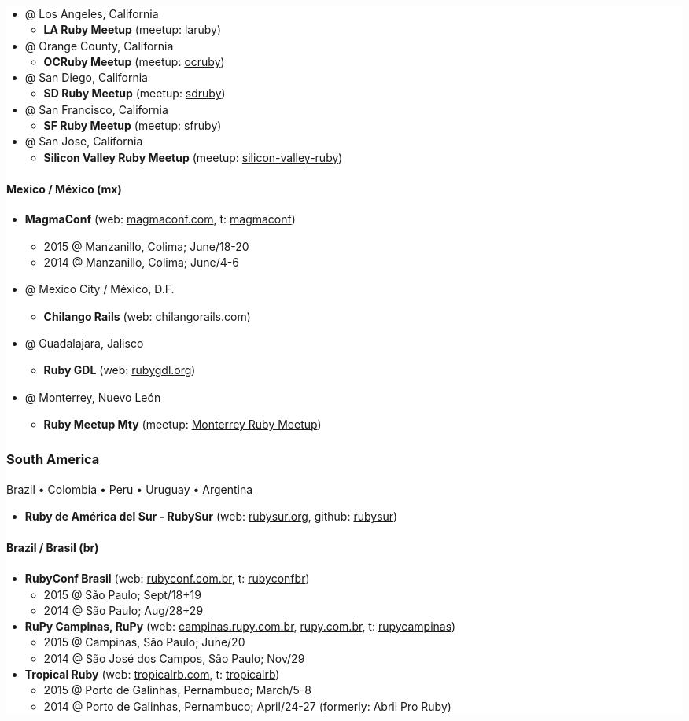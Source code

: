 

- @ Los Angeles, California
    - **LA Ruby Meetup** (meetup: [laruby](http://meetup.com/laruby))
- @ Orange County, California
    - **OCRuby Meetup** (meetup: [ocruby](http://meetup.com/ocruby))
- @ San Diego, California
    - **SD Ruby Meetup** (meetup: [sdruby](http://meetup.com/sdruby))
- @ San Francisco, California
    - **SF Ruby Meetup** (meetup: [sfruby](http://meetup.com/sfruby))
- @ San Jose, California
    - **Silicon Valley Ruby Meetup** (meetup: [silicon-valley-ruby](http://meetup.com/silicon-valley-ruby))


#### Mexico / México (mx)

- **MagmaConf** (web: [magmaconf.com](http://magmaconf.com), t: [magmaconf](https://twitter.com/magmaconf))
  - 2015 @ Manzanillo, Colima; June/18-20
  - 2014 @ Manzanillo, Colima; June/4-6



- @ Mexico City / México, D.F.
    - **Chilango Rails** (web: [chilangorails.com](http://chilangorails.com))
- @ Guadalajara, Jalisco
    - **Ruby GDL** (web: [rubygdl.org](http://rubygdl.org))
- @ Monterrey, Nuevo León
    - **Ruby Meetup Mty** (meetup: [Monterrey Ruby Meetup](http://meetup.com/Monterrey-Ruby-Meetup))




### South America

[Brazil](#brazil--brasil-br) •
[Colombia](#colombia-co) •
[Peru](#peru--perú-pe) •
[Uruguay](#uruguay-uy) •
[Argentina](#argentina-ar)


- **Ruby de América del Sur - RubySur** (web: [rubysur.org](http://rubysur.org), github: [rubysur](https://github.com/rubysur))

#### Brazil / Brasil (br)

- **RubyConf Brasil** (web: [rubyconf.com.br](http://www.rubyconf.com.br), t: [rubyconfbr](https://twitter.com/rubyconfbr))
    - 2015 @ São Paulo; Sept/18+19
    - 2014 @ São Paulo; Aug/28+29
- **RuPy Campinas, RuPy** (web: [campinas.rupy.com.br](http://campinas.rupy.com.br), [rupy.com.br](http://rupy.com.br), t: [rupycampinas](https://twitter.com/rupycampinas))
    - 2015 @ Campinas, São Paulo; June/20
    - 2014 @ São José dos Campos, São Paulo; Nov/29
- **Tropical Ruby** (web: [tropicalrb.com](http://tropicalrb.com), t: [tropicalrb](https://twitter.com/tropicalrb))
    - 2015 @ Porto de Galinhas, Pernambuco; March/5-8
    - 2014 @ Porto de Galinhas, Pernambuco; April/24-27 (formerly: Abril Pro Ruby)
